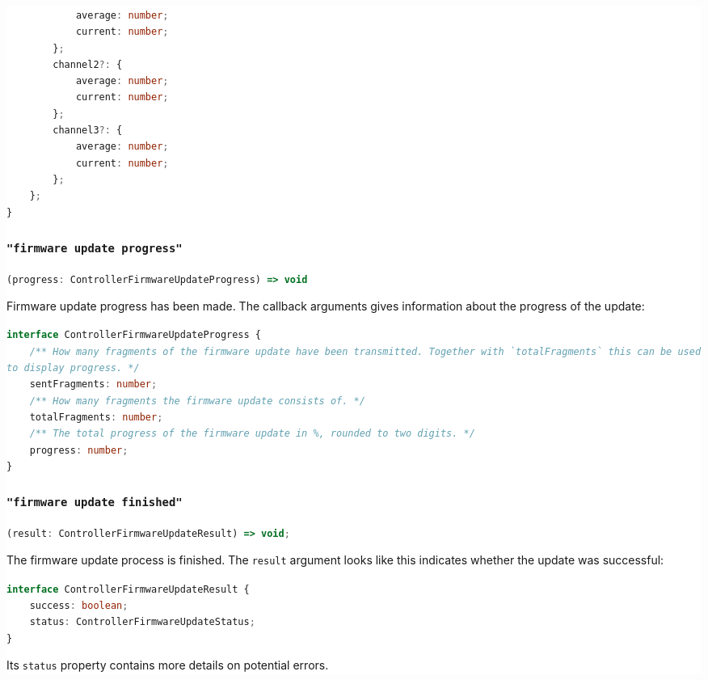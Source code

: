 ```ts
			average: number;
			current: number;
		};
		channel2?: {
			average: number;
			current: number;
		};
		channel3?: {
			average: number;
			current: number;
		};
	};
}
```

### `"firmware update progress"`

```ts
(progress: ControllerFirmwareUpdateProgress) => void
```

Firmware update progress has been made. The callback arguments gives information about the progress of the update:



```ts
interface ControllerFirmwareUpdateProgress {
	/** How many fragments of the firmware update have been transmitted. Together with `totalFragments` this can be used to display progress. */
	sentFragments: number;
	/** How many fragments the firmware update consists of. */
	totalFragments: number;
	/** The total progress of the firmware update in %, rounded to two digits. */
	progress: number;
}
```

### `"firmware update finished"`

```ts
(result: ControllerFirmwareUpdateResult) => void;
```

The firmware update process is finished. The `result` argument looks like this indicates whether the update was successful:



```ts
interface ControllerFirmwareUpdateResult {
	success: boolean;
	status: ControllerFirmwareUpdateStatus;
}
```

Its `status` property contains more details on potential errors.
